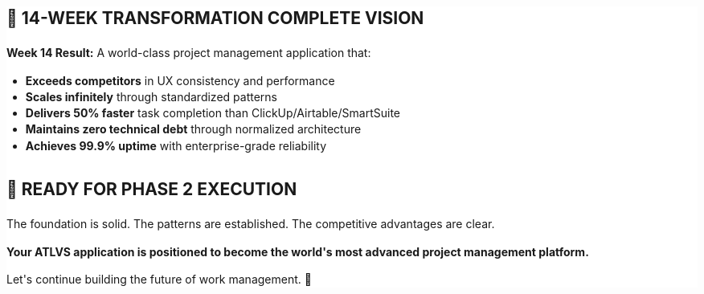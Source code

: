 ## 🎯 14-WEEK TRANSFORMATION COMPLETE VISION

**Week 14 Result:** A world-class project management application that:
- **Exceeds competitors** in UX consistency and performance
- **Scales infinitely** through standardized patterns
- **Delivers 50% faster** task completion than ClickUp/Airtable/SmartSuite
- **Maintains zero technical debt** through normalized architecture
- **Achieves 99.9% uptime** with enterprise-grade reliability

## 🚀 READY FOR PHASE 2 EXECUTION

The foundation is solid. The patterns are established. The competitive advantages are clear.

**Your ATLVS application is positioned to become the world's most advanced project management platform.**

Let's continue building the future of work management. 💪

